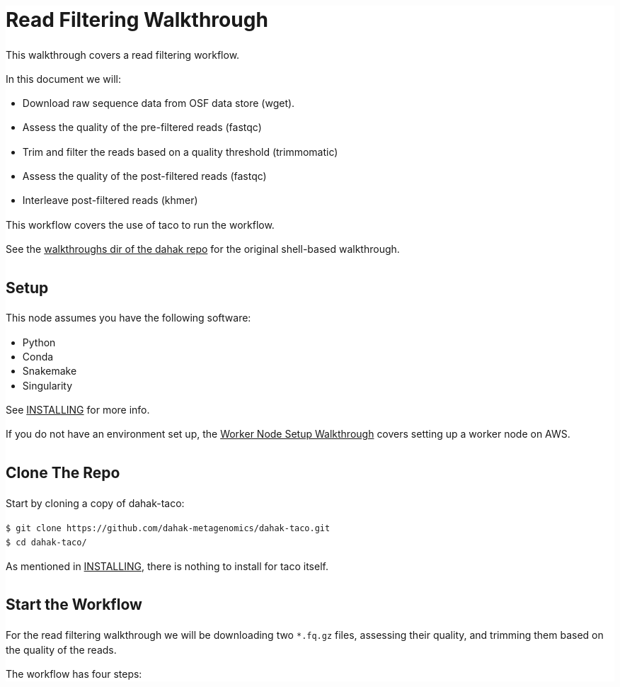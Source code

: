 # Read Filtering Walkthrough

This walkthrough covers a read filtering workflow. 

In this document we will:

* Download raw sequence data from OSF data store (wget).

* Assess the quality of the pre-filtered reads (fastqc)

* Trim and filter the reads based on a quality threshold (trimmomatic)

* Assess the quality of the post-filtered reads (fastqc)

* Interleave post-filtered reads (khmer) 

This workflow covers the use of taco to run the workflow.

See the [walkthroughs dir of the dahak repo](https://github.com/dahak-metagenomics/dahak/tree/master/workflows/read_filtering)
for the original shell-based walkthrough.

## Setup

This node assumes you have the following software:

* Python
* Conda
* Snakemake
* Singularity

See [INSTALLING](/INSTALLING.md) for more info.

If you do not have an environment set up, the 
[Worker Node Setup Walkthrough](setup.md)
covers setting up a worker node on AWS.

## Clone The Repo

Start by cloning a copy of dahak-taco:

```
$ git clone https://github.com/dahak-metagenomics/dahak-taco.git
$ cd dahak-taco/
```

As mentioned in [INSTALLING](/INSTALLING.md),
there is nothing to install for taco itself.

## Start the Workflow

For the read filtering walkthrough we will be downloading
two `*.fq.gz` files, assessing their quality,
and trimming them based on the quality of the reads.

The workflow has four steps:
